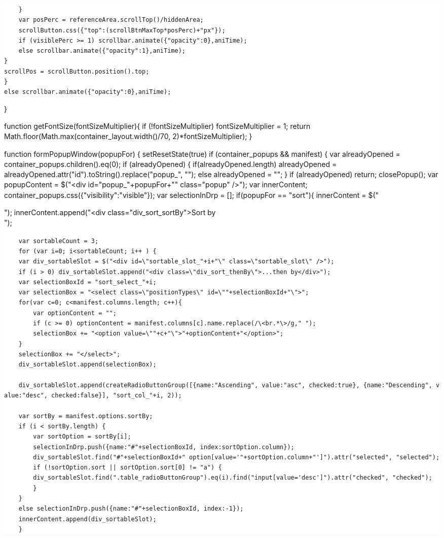 	    }
	    var posPerc = referenceArea.scrollTop()/hiddenArea;
	    scrollButton.css({"top":(scrollBtnMaxTop*posPerc)+"px"});
	    if (visiblePerc >= 1) scrollbar.animate({"opacity":0},aniTime);
	    else scrollbar.animate({"opacity":1},aniTime);
	}
	scrollPos = scrollButton.position().top;
    }
    else scrollbar.animate({"opacity":0},aniTime);
}

function getFontSize(fontSizeMultiplier){
    if (!fontSizeMultiplier) fontSizeMultiplier = 1;
    return Math.floor(Math.max(container_layout.width()/70, 2)*fontSizeMultiplier);
}

function formPopupWindow(popupFor) {
    setResetState(true)
    if (container_popups && manifest) {
	var alreadyOpened = container_popups.children().eq(0);
	if (alreadyOpened) {
	    if(alreadyOpened.length)
		alreadyOpened = alreadyOpened.attr("id").toString().replace("popup_", "");
	    else alreadyOpened = "";
	}
	if (alreadyOpened) return;
	closePopup();
	var popupContent = $("<div id=\"popup_"+popupFor+"\" class=\"popup\" />");
	var innerContent;
	container_popups.css({"visibility":"visible"});
	var selectionInDrp = [];
	if(popupFor == "sort"){
	    innerContent = $("<div />");
	    innerContent.append("<div class=\"div_sort_sortBy\">Sort by</div>");
	    
	    var sortableCount = 3;
	    for (var i=0; i<sortableCount; i++ ) {
		var div_sortableSlot = $("<div id=\"sortable_slot_"+i+"\" class=\"sortable_slot\" />");
		if (i > 0) div_sortableSlot.append("<div class=\"div_sort_thenBy\">...then by</div>");
		var selectionBoxId = "sort_select_"+i;
		var selectionBox = "<select class=\"positionTypes\" id=\""+selectionBoxId+"\">";
		for(var c=0; c<manifest.columns.length; c++){
		    var optionContent = "";
		    if (c >= 0) optionContent = manifest.columns[c].name.replace(/\<br.*\>/g," ");
		    selectionBox += "<option value=\""+c+"\">"+optionContent+"</option>";
		}
		selectionBox += "</select>";
		div_sortableSlot.append(selectionBox);
		
		div_sortableSlot.append(createRadioButtonGroup([{name:"Ascending", value:"asc", checked:true}, {name:"Descending", value:"desc", checked:false}], "sort_col_"+i, 2));
		
		var sortBy = manifest.options.sortBy;
		if (i < sortBy.length) {
		    var sortOption = sortBy[i];
		    selectionInDrp.push({name:"#"+selectionBoxId, index:sortOption.column});
		    div_sortableSlot.find("#"+selectionBoxId+" option[value='"+sortOption.column+"']").attr("selected", "selected");
		    if (!sortOption.sort || sortOption.sort[0] != "a") {
			div_sortableSlot.find(".table_radioButtonGroup").eq(i).find("input[value='desc']").attr("checked", "checked");
		    }
		}
		else selectionInDrp.push({name:"#"+selectionBoxId, index:-1});
		innerContent.append(div_sortableSlot);
	    }